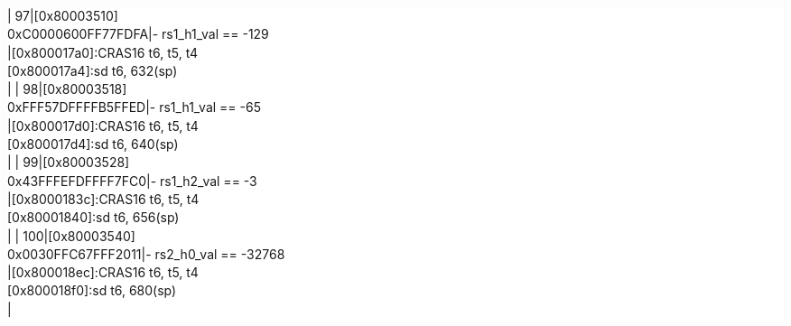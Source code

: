 |  97|[0x80003510]<br>0xC0000600FF77FDFA|- rs1_h1_val == -129<br>                                                                                                                                                                                                                                                                                                                                                                                                                                                                                                                |[0x800017a0]:CRAS16 t6, t5, t4<br> [0x800017a4]:sd t6, 632(sp)<br>    |
|  98|[0x80003518]<br>0xFFF57DFFFFB5FFED|- rs1_h1_val == -65<br>                                                                                                                                                                                                                                                                                                                                                                                                                                                                                                                 |[0x800017d0]:CRAS16 t6, t5, t4<br> [0x800017d4]:sd t6, 640(sp)<br>    |
|  99|[0x80003528]<br>0x43FFFEFDFFFF7FC0|- rs1_h2_val == -3<br>                                                                                                                                                                                                                                                                                                                                                                                                                                                                                                                  |[0x8000183c]:CRAS16 t6, t5, t4<br> [0x80001840]:sd t6, 656(sp)<br>    |
| 100|[0x80003540]<br>0x0030FFC67FFF2011|- rs2_h0_val == -32768<br>                                                                                                                                                                                                                                                                                                                                                                                                                                                                                                              |[0x800018ec]:CRAS16 t6, t5, t4<br> [0x800018f0]:sd t6, 680(sp)<br>    |
